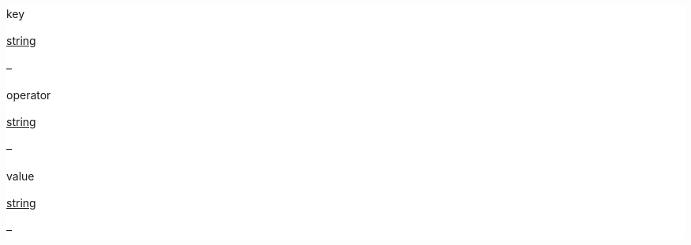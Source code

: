 <tr>
<td>


key

</td>

<td>

[string](https://developers.google.com/protocol-buffers/docs/proto3#scalar) <br/> 

</td>

<td>

&ndash;

</td>
</tr>
    
<tr>
<td>


operator

</td>

<td>

[string](https://developers.google.com/protocol-buffers/docs/proto3#scalar) <br/> 

</td>

<td>

&ndash;

</td>
</tr>
    
<tr>
<td>


value

</td>

<td>

[string](https://developers.google.com/protocol-buffers/docs/proto3#scalar) <br/> 

</td>

<td>

&ndash;

</td>
</tr>
    
<tr>
<td>
